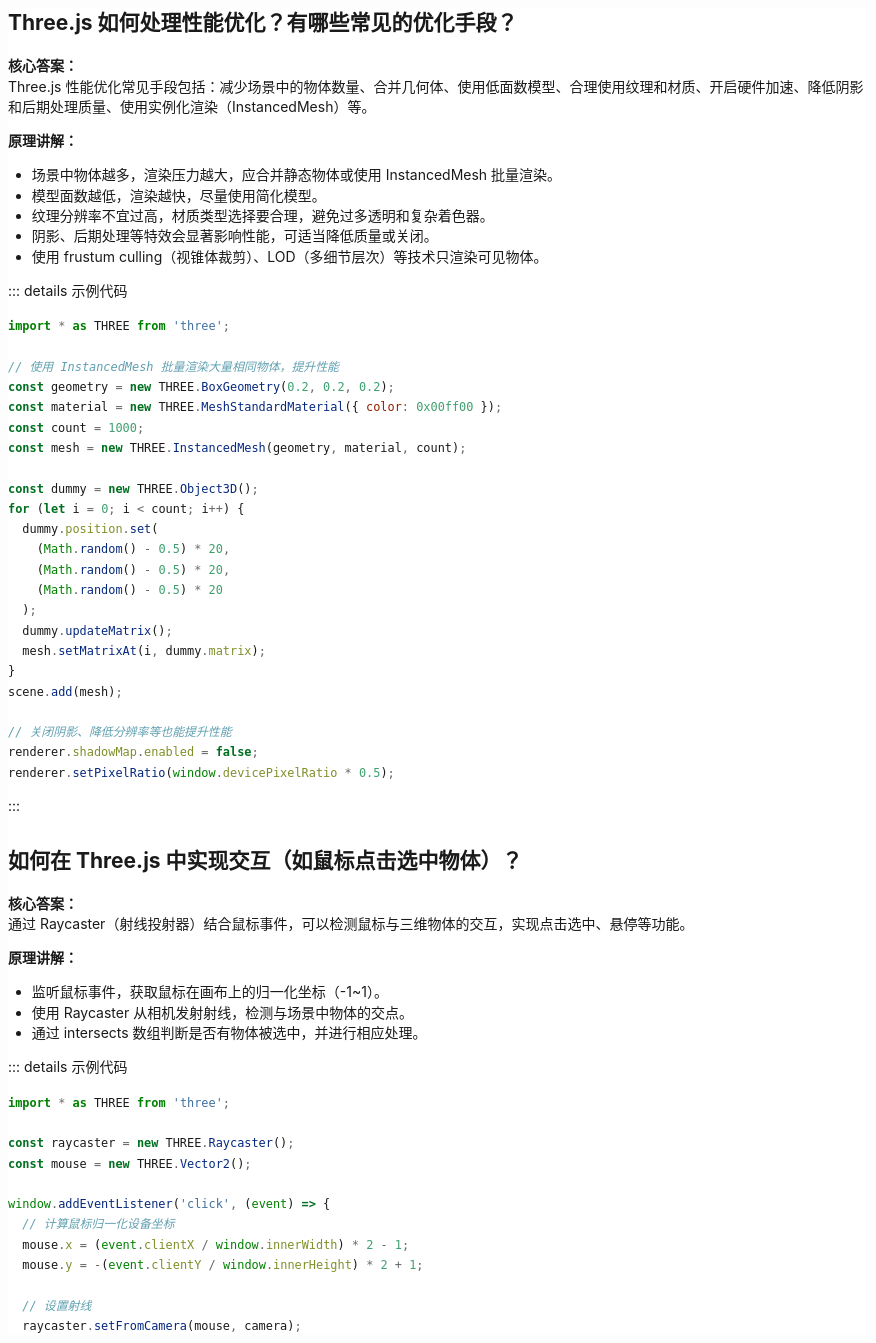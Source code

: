 ## Three.js 如何处理性能优化？有哪些常见的优化手段？

**核心答案：**  
Three.js 性能优化常见手段包括：减少场景中的物体数量、合并几何体、使用低面数模型、合理使用纹理和材质、开启硬件加速、降低阴影和后期处理质量、使用实例化渲染（InstancedMesh）等。

**原理讲解：**  
- 场景中物体越多，渲染压力越大，应合并静态物体或使用 InstancedMesh 批量渲染。
- 模型面数越低，渲染越快，尽量使用简化模型。
- 纹理分辨率不宜过高，材质类型选择要合理，避免过多透明和复杂着色器。
- 阴影、后期处理等特效会显著影响性能，可适当降低质量或关闭。
- 使用 frustum culling（视锥体裁剪）、LOD（多细节层次）等技术只渲染可见物体。

::: details 示例代码
```js
import * as THREE from 'three';

// 使用 InstancedMesh 批量渲染大量相同物体，提升性能
const geometry = new THREE.BoxGeometry(0.2, 0.2, 0.2);
const material = new THREE.MeshStandardMaterial({ color: 0x00ff00 });
const count = 1000;
const mesh = new THREE.InstancedMesh(geometry, material, count);

const dummy = new THREE.Object3D();
for (let i = 0; i < count; i++) {
  dummy.position.set(
    (Math.random() - 0.5) * 20,
    (Math.random() - 0.5) * 20,
    (Math.random() - 0.5) * 20
  );
  dummy.updateMatrix();
  mesh.setMatrixAt(i, dummy.matrix);
}
scene.add(mesh);

// 关闭阴影、降低分辨率等也能提升性能
renderer.shadowMap.enabled = false;
renderer.setPixelRatio(window.devicePixelRatio * 0.5);
```
:::



## 如何在 Three.js 中实现交互（如鼠标点击选中物体）？

**核心答案：**  
通过 Raycaster（射线投射器）结合鼠标事件，可以检测鼠标与三维物体的交互，实现点击选中、悬停等功能。

**原理讲解：**  
- 监听鼠标事件，获取鼠标在画布上的归一化坐标（-1~1）。
- 使用 Raycaster 从相机发射射线，检测与场景中物体的交点。
- 通过 intersects 数组判断是否有物体被选中，并进行相应处理。

::: details 示例代码
```js
import * as THREE from 'three';

const raycaster = new THREE.Raycaster();
const mouse = new THREE.Vector2();

window.addEventListener('click', (event) => {
  // 计算鼠标归一化设备坐标
  mouse.x = (event.clientX / window.innerWidth) * 2 - 1;
  mouse.y = -(event.clientY / window.innerHeight) * 2 + 1;

  // 设置射线
  raycaster.setFromCamera(mouse, camera);
```